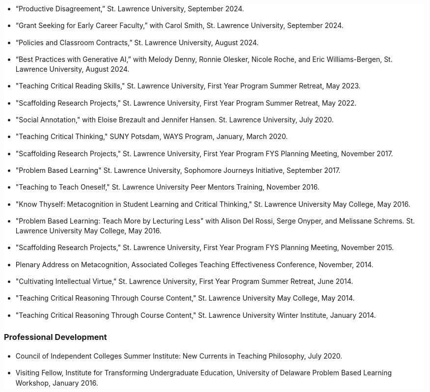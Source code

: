 -  “Productive Disagreement,” St. Lawrence University, September 2024.

-  “Grant Seeking for Early Career Faculty,” with Carol Smith, St. Lawrence University, September 2024.

-  “Policies and Classroom Contracts,” St. Lawrence University, August 2024.

-  “Best Practices with Generative AI,” with Melody Denny, Ronnie Olesker, Nicole Roche, and Eric Williams-Bergen, St. Lawrence University, August 2024.

-   "Teaching Critical Reading Skills," St. Lawrence University, First Year
    Program Summer Retreat, May 2023.

-   "Scaffolding Research Projects," St. Lawrence University, First Year
    Program Summer Retreat, May 2022. 

-   "Social Annotation," with Eloise Brezault and Jennifer Hansen. St.
    Lawrence University, July 2020.

-   "Teaching Critical Thinking," SUNY Potsdam, WAYS Program, January,
    March 2020.

-   "Scaffolding Research Projects," St. Lawrence University, First Year
    Program FYS Planning Meeting, November 2017.

-   "Problem Based Learning" St. Lawrence University, Sophomore Journeys
    Initiative, September 2017.

-   "Teaching to Teach Oneself," St. Lawrence University Peer Mentors
    Training, November 2016.

-   "Know Thyself: Metacognition in Student Learning and Critical
    Thinking," St. Lawrence University May College, May 2016.

-   "Problem Based Learning: Teach More by Lecturing Less" with Alison
    Del Rossi, Serge Onyper, and Melissane Schrems. St. Lawrence
    University May College, May 2016.

-   "Scaffolding Research Projects," St. Lawrence University, First Year
    Program FYS Planning Meeting, November 2015.

-   Plenary Address on Metacognition, Associated Colleges Teaching
    Effectiveness Conference, November, 2014.

-   "Cultivating Intellectual Virtue,\" St. Lawrence University, First
    Year Program Summer Retreat, June 2014.

-   "Teaching Critical Reasoning Through Course Content,\" St. Lawrence
    University May College, May 2014.

-   "Teaching Critical Reasoning Through Course Content,\" St. Lawrence
    University Winter Institute, January 2014.

### Professional Development

-   Council of Independent Colleges Summer Institute: New Currents in
    Teaching Philosophy, July 2020.

-   Visiting Fellow, Institute for Transforming Undergraduate Education,
    University of Delaware Problem Based Learning Workshop, January
    2016.
